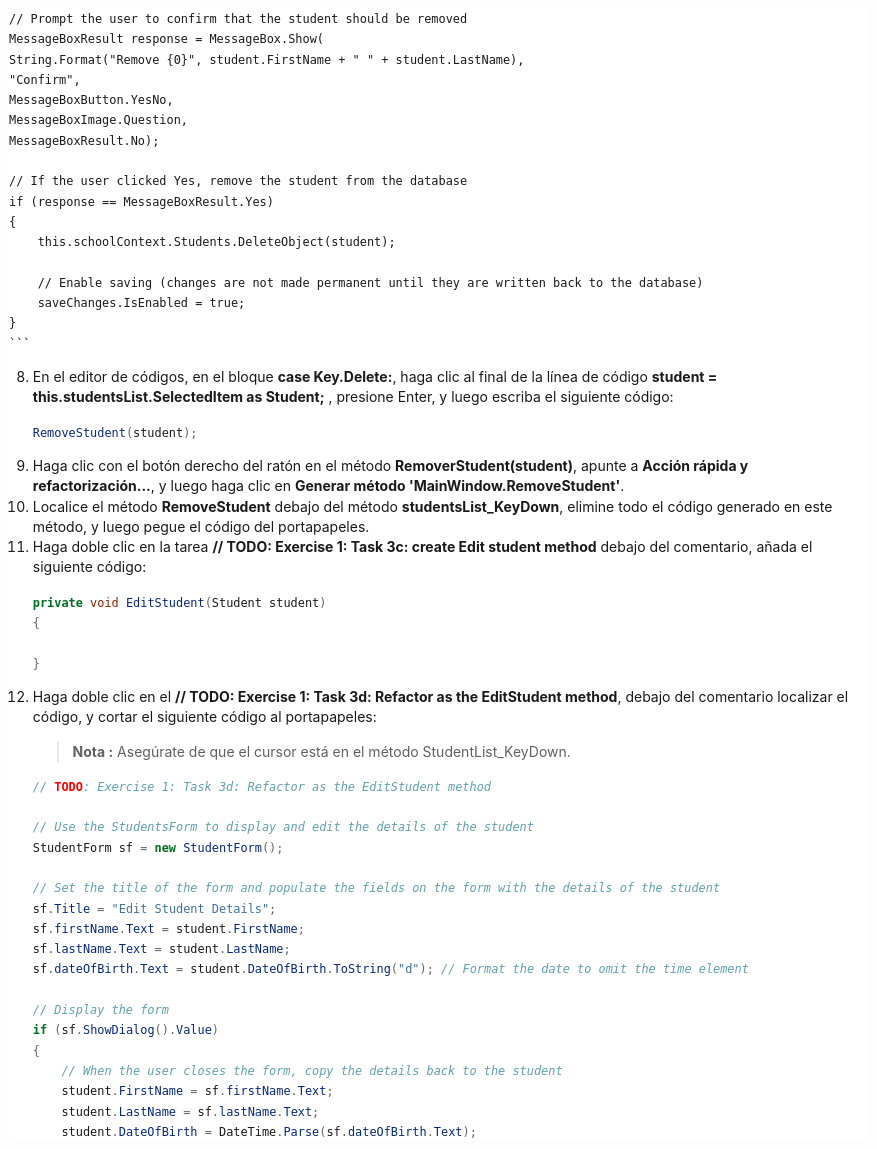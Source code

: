     // Prompt the user to confirm that the student should be removed
    MessageBoxResult response = MessageBox.Show(
    String.Format("Remove {0}", student.FirstName + " " + student.LastName),
    "Confirm",
    MessageBoxButton.YesNo,
    MessageBoxImage.Question,
    MessageBoxResult.No);

    // If the user clicked Yes, remove the student from the database
    if (response == MessageBoxResult.Yes)
    {
        this.schoolContext.Students.DeleteObject(student);

        // Enable saving (changes are not made permanent until they are written back to the database)
        saveChanges.IsEnabled = true;
    }
    ```
8. En el editor de códigos, en el bloque **case Key.Delete:**, haga clic al final de la línea de código **student = this.studentsList.SelectedItem as Student;** , presione Enter, y luego escriba el siguiente código:
    ```cs
    RemoveStudent(student);
    ```
9. Haga clic con el botón derecho del ratón en el método **RemoverStudent(student)**, apunte a **Acción rápida y refactorización...**, y luego haga clic en **Generar método 'MainWindow.RemoveStudent'**.
10. Localice el método **RemoveStudent** debajo del método **studentsList_KeyDown**, elimine todo el código generado en este método, y luego pegue el código del portapapeles.
11. Haga doble clic en la tarea **// TODO: Exercise 1: Task 3c: create Edit student method** debajo del comentario, añada el siguiente código:
    ```cs
    private void EditStudent(Student student)
    {

    }
    ```
12. Haga doble clic en el **// TODO: Exercise 1: Task 3d: Refactor as the EditStudent method**, debajo del comentario localizar el código, y cortar el siguiente código al portapapeles:
    >**Nota :** Asegúrate de que el cursor está en el método StudentList_KeyDown.
    ```cs
    // TODO: Exercise 1: Task 3d: Refactor as the EditStudent method

    // Use the StudentsForm to display and edit the details of the student
    StudentForm sf = new StudentForm();

    // Set the title of the form and populate the fields on the form with the details of the student
    sf.Title = "Edit Student Details";
    sf.firstName.Text = student.FirstName;
    sf.lastName.Text = student.LastName;
    sf.dateOfBirth.Text = student.DateOfBirth.ToString("d"); // Format the date to omit the time element

    // Display the form
    if (sf.ShowDialog().Value)
    {
        // When the user closes the form, copy the details back to the student
        student.FirstName = sf.firstName.Text;
        student.LastName = sf.lastName.Text;
        student.DateOfBirth = DateTime.Parse(sf.dateOfBirth.Text);
